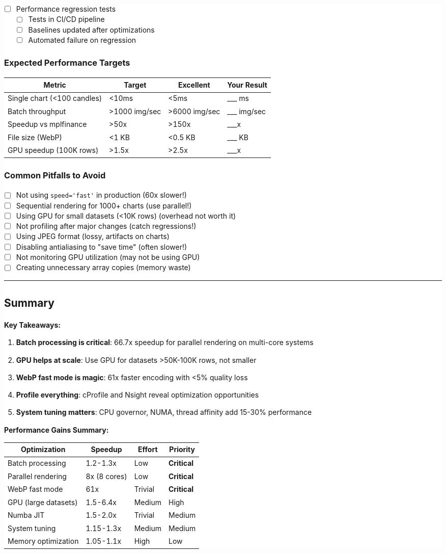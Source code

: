 - [ ] Performance regression tests
  - [ ] Tests in CI/CD pipeline
  - [ ] Baselines updated after optimizations
  - [ ] Automated failure on regression

### Expected Performance Targets

| Metric | Target | Excellent | Your Result |
|--------|--------|-----------|-------------|
| Single chart (<100 candles) | <10ms | <5ms | ___ ms |
| Batch throughput | >1000 img/sec | >6000 img/sec | ___ img/sec |
| Speedup vs mplfinance | >50x | >150x | ___x |
| File size (WebP) | <1 KB | <0.5 KB | ___ KB |
| GPU speedup (100K rows) | >1.5x | >2.5x | ___x |

### Common Pitfalls to Avoid

- [ ] Not using `speed='fast'` in production (60x slower!)
- [ ] Sequential rendering for 1000+ charts (use parallel!)
- [ ] Using GPU for small datasets (<10K rows) (overhead not worth it)
- [ ] Not profiling after major changes (catch regressions!)
- [ ] Using JPEG format (lossy, artifacts on charts)
- [ ] Disabling antialiasing to "save time" (often slower!)
- [ ] Not monitoring GPU utilization (may not be using GPU)
- [ ] Creating unnecessary array copies (memory waste)

---

## Summary

**Key Takeaways:**

1. **Batch processing is critical**: 66.7x speedup for parallel rendering on multi-core systems

2. **GPU helps at scale**: Use GPU for datasets >50K-100K rows, not smaller

3. **WebP fast mode is magic**: 61x faster encoding with <5% quality loss

4. **Profile everything**: cProfile and Nsight reveal optimization opportunities

5. **System tuning matters**: CPU governor, NUMA, thread affinity add 15-30% performance

**Performance Gains Summary:**

| Optimization | Speedup | Effort | Priority |
|--------------|---------|--------|----------|
| Batch processing | 1.2-1.3x | Low | **Critical** |
| Parallel rendering | 8x (8 cores) | Low | **Critical** |
| WebP fast mode | 61x | Trivial | **Critical** |
| GPU (large datasets) | 1.5-6.4x | Medium | High |
| Numba JIT | 1.5-2.0x | Trivial | Medium |
| System tuning | 1.15-1.3x | Medium | Medium |
| Memory optimization | 1.05-1.1x | High | Low |
